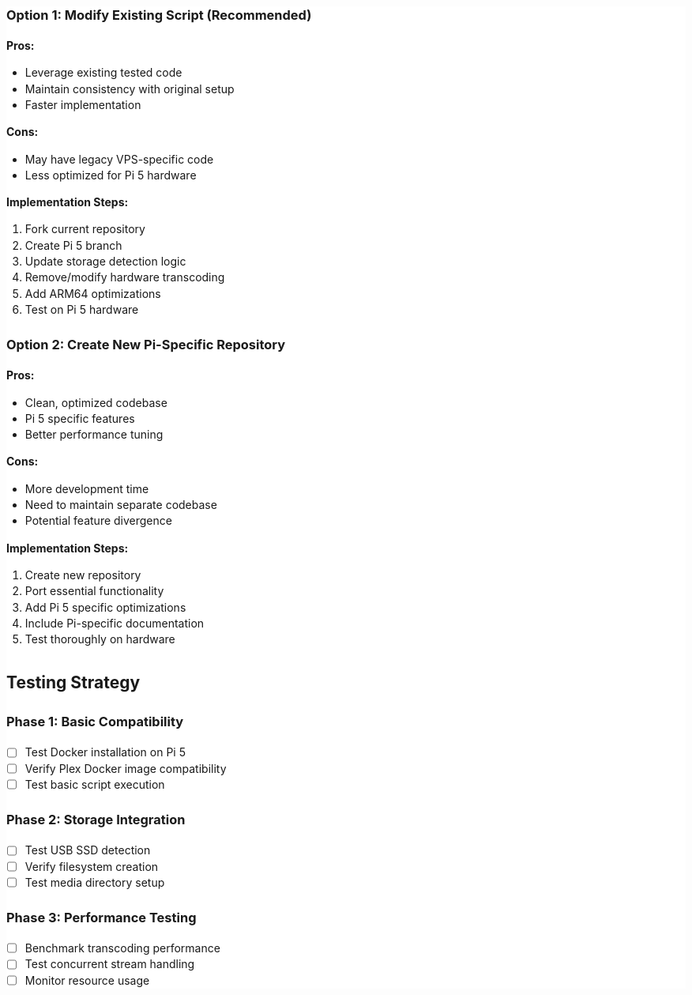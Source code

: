 ### Option 1: Modify Existing Script (Recommended)

**Pros:**
- Leverage existing tested code
- Maintain consistency with original setup
- Faster implementation

**Cons:**
- May have legacy VPS-specific code
- Less optimized for Pi 5 hardware

**Implementation Steps:**
1. Fork current repository
2. Create Pi 5 branch
3. Update storage detection logic
4. Remove/modify hardware transcoding
5. Add ARM64 optimizations
6. Test on Pi 5 hardware

### Option 2: Create New Pi-Specific Repository

**Pros:**
- Clean, optimized codebase
- Pi 5 specific features
- Better performance tuning

**Cons:**
- More development time
- Need to maintain separate codebase
- Potential feature divergence

**Implementation Steps:**
1. Create new repository
2. Port essential functionality
3. Add Pi 5 specific optimizations
4. Include Pi-specific documentation
5. Test thoroughly on hardware

## Testing Strategy

### Phase 1: Basic Compatibility
- [ ] Test Docker installation on Pi 5
- [ ] Verify Plex Docker image compatibility
- [ ] Test basic script execution

### Phase 2: Storage Integration
- [ ] Test USB SSD detection
- [ ] Verify filesystem creation
- [ ] Test media directory setup

### Phase 3: Performance Testing
- [ ] Benchmark transcoding performance
- [ ] Test concurrent stream handling
- [ ] Monitor resource usage
